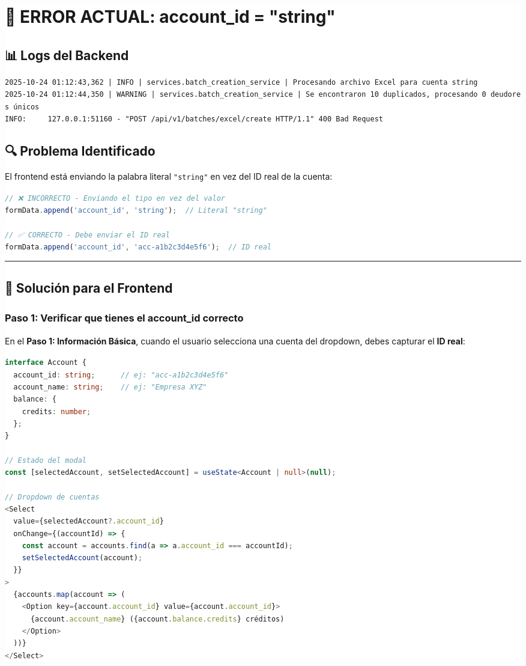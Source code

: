 # 🔴 ERROR ACTUAL: account_id = "string"

## 📊 Logs del Backend

```
2025-10-24 01:12:43,362 | INFO | services.batch_creation_service | Procesando archivo Excel para cuenta string
2025-10-24 01:12:44,350 | WARNING | services.batch_creation_service | Se encontraron 10 duplicados, procesando 0 deudores únicos
INFO:     127.0.0.1:51160 - "POST /api/v1/batches/excel/create HTTP/1.1" 400 Bad Request
```

## 🔍 Problema Identificado

El frontend está enviando la palabra literal `"string"` en vez del ID real de la cuenta:

```typescript
// ❌ INCORRECTO - Enviando el tipo en vez del valor
formData.append('account_id', 'string');  // Literal "string"

// ✅ CORRECTO - Debe enviar el ID real
formData.append('account_id', 'acc-a1b2c3d4e5f6');  // ID real
```

---

## 🎯 Solución para el Frontend

### Paso 1: Verificar que tienes el account_id correcto

En el **Paso 1: Información Básica**, cuando el usuario selecciona una cuenta del dropdown, debes capturar el **ID real**:

```typescript
interface Account {
  account_id: string;      // ej: "acc-a1b2c3d4e5f6"
  account_name: string;    // ej: "Empresa XYZ"
  balance: {
    credits: number;
  };
}

// Estado del modal
const [selectedAccount, setSelectedAccount] = useState<Account | null>(null);

// Dropdown de cuentas
<Select
  value={selectedAccount?.account_id}
  onChange={(accountId) => {
    const account = accounts.find(a => a.account_id === accountId);
    setSelectedAccount(account);
  }}
>
  {accounts.map(account => (
    <Option key={account.account_id} value={account.account_id}>
      {account.account_name} ({account.balance.credits} créditos)
    </Option>
  ))}
</Select>
```
